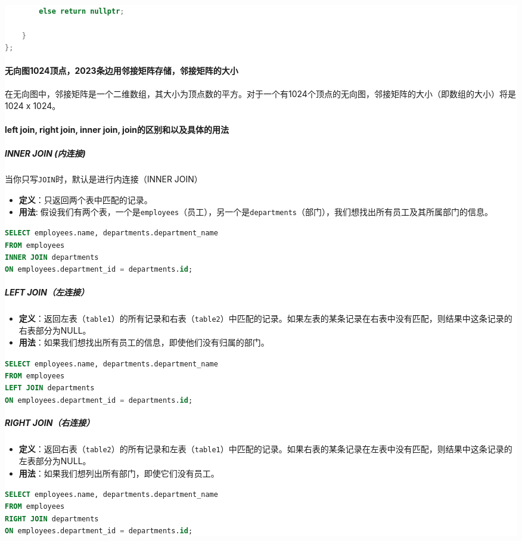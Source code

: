 ```cpp
        else return nullptr;

    }
};
```



#### 无向图1024顶点，2023条边用邻接矩阵存储，邻接矩阵的大小

在无向图中，邻接矩阵是一个二维数组，其大小为顶点数的平方。对于一个有1024个顶点的无向图，邻接矩阵的大小（即数组的大小）将是1024 x 1024。

#### left join, right join, inner join, join的区别和以及具体的用法

##### INNER JOIN (内连接)

当你只写`JOIN`时，默认是进行内连接（INNER JOIN）

- **定义**：只返回两个表中匹配的记录。
- **用法**: 假设我们有两个表，一个是`employees`（员工），另一个是`departments`（部门），我们想找出所有员工及其所属部门的信息。

```sql
SELECT employees.name, departments.department_name
FROM employees
INNER JOIN departments
ON employees.department_id = departments.id;

```



##### LEFT JOIN（左连接）

- **定义**：返回左表（`table1`）的所有记录和右表（`table2`）中匹配的记录。如果左表的某条记录在右表中没有匹配，则结果中这条记录的右表部分为NULL。
- **用法**：如果我们想找出所有员工的信息，即使他们没有归属的部门。

```sql
SELECT employees.name, departments.department_name
FROM employees
LEFT JOIN departments
ON employees.department_id = departments.id;
```



##### RIGHT JOIN（右连接）

- **定义**：返回右表（`table2`）的所有记录和左表（`table1`）中匹配的记录。如果右表的某条记录在左表中没有匹配，则结果中这条记录的左表部分为NULL。
- **用法**：如果我们想列出所有部门，即使它们没有员工。

```sql
SELECT employees.name, departments.department_name
FROM employees
RIGHT JOIN departments
ON employees.department_id = departments.id;

```

